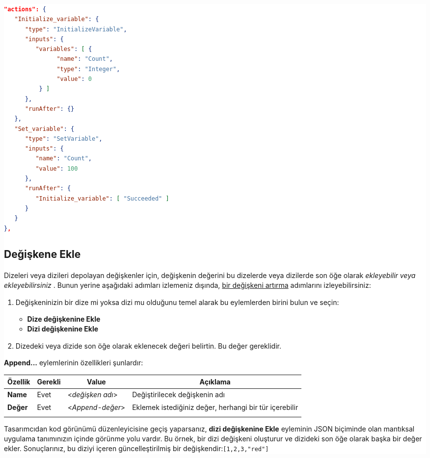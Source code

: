 ```json
"actions": {
   "Initialize_variable": {
      "type": "InitializeVariable",
      "inputs": {
         "variables": [ {
               "name": "Count",
               "type": "Integer",
               "value": 0
          } ]
      },
      "runAfter": {}
   },
   "Set_variable": {
      "type": "SetVariable",
      "inputs": {
         "name": "Count",
         "value": 100
      },
      "runAfter": {
         "Initialize_variable": [ "Succeeded" ]
      }
   }
},
```

<a name="append-value"></a>

## <a name="append-to-variable"></a>Değişkene Ekle

Dizeleri veya dizileri depolayan değişkenler için, değişkenin değerini bu dizelerde veya dizilerde son öğe olarak *ekleyebilir veya ekleyebilirsiniz* . Bunun yerine aşağıdaki adımları izlemeniz dışında, [bir değişkeni artırma](#increment-value) adımlarını izleyebilirsiniz: 

1. Değişkeninizin bir dize mi yoksa dizi mu olduğunu temel alarak bu eylemlerden birini bulun ve seçin: 

   * **Dize değişkenine Ekle**
   * **Dizi değişkenine Ekle** 

1. Dizedeki veya dizide son öğe olarak eklenecek değeri belirtin. Bu değer gereklidir.

**Append...** eylemlerinin özellikleri şunlardır:

| Özellik | Gerekli | Value |  Açıklama |
|----------|----------|-------|--------------|
| **Name** | Evet | <*değişken adı*> | Değiştirilecek değişkenin adı |
| **Değer** | Evet | <*Append-değer*> | Eklemek istediğiniz değer, herhangi bir tür içerebilir |
|||||

Tasarımcıdan kod görünümü düzenleyicisine geçiş yaparsanız, **dizi değişkenine Ekle** eyleminin JSON biçiminde olan mantıksal uygulama tanımınızın içinde görünme yolu vardır. Bu örnek, bir dizi değişkeni oluşturur ve dizideki son öğe olarak başka bir değer ekler. Sonuçlarınız, bu diziyi içeren güncelleştirilmiş bir değişkendir:`[1,2,3,"red"]`
